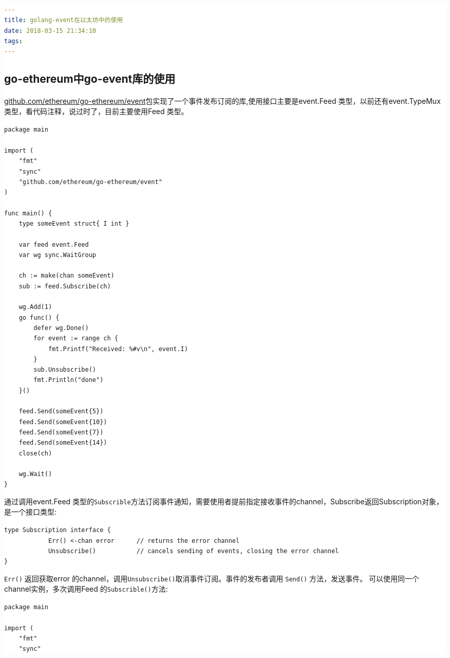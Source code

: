 ```yaml
---
title: golang-event在以太坊中的使用
date: 2018-03-15 21:34:10
tags:
---
```

## go-ethereum中go-event库的使用
[github.com/ethereum/go-ethereum/event](github.com/ethereum/go-ethereum/event)包实现了一个事件发布订阅的库,使用接口主要是event.Feed 类型，以前还有event.TypeMux 类型，看代码注释，说过时了，目前主要使用Feed 类型。
 
```golang
package main

import (
	"fmt"
    "sync"
    "github.com/ethereum/go-ethereum/event"
)

func main() {
	type someEvent struct{ I int }

	var feed event.Feed
	var wg sync.WaitGroup

	ch := make(chan someEvent)
	sub := feed.Subscribe(ch)

	wg.Add(1)
	go func() {
		defer wg.Done()
		for event := range ch {
			fmt.Printf("Received: %#v\n", event.I)
		}
		sub.Unsubscribe()
		fmt.Println("done")
	}()

	feed.Send(someEvent{5})
	feed.Send(someEvent{10})
	feed.Send(someEvent{7})
	feed.Send(someEvent{14})
	close(ch)

	wg.Wait()
}
```
通过调用event.Feed 类型的`Subscrible`方法订阅事件通知，需要使用者提前指定接收事件的channel，Subscribe返回Subscription对象，是一个接口类型:
```golang
type Subscription interface {
            Err() <-chan error      // returns the error channel
            Unsubscribe()           // cancels sending of events, closing the error channel
}
```
`Err()` 返回获取error 的channel，调用`Unsubscribe()`取消事件订阅。事件的发布者调用 `Send()` 方法，发送事件。
可以使用同一个channel实例，多次调用Feed 的`Subscrible()`方法:
```golang
package main

import (
	"fmt"
	"sync"

```